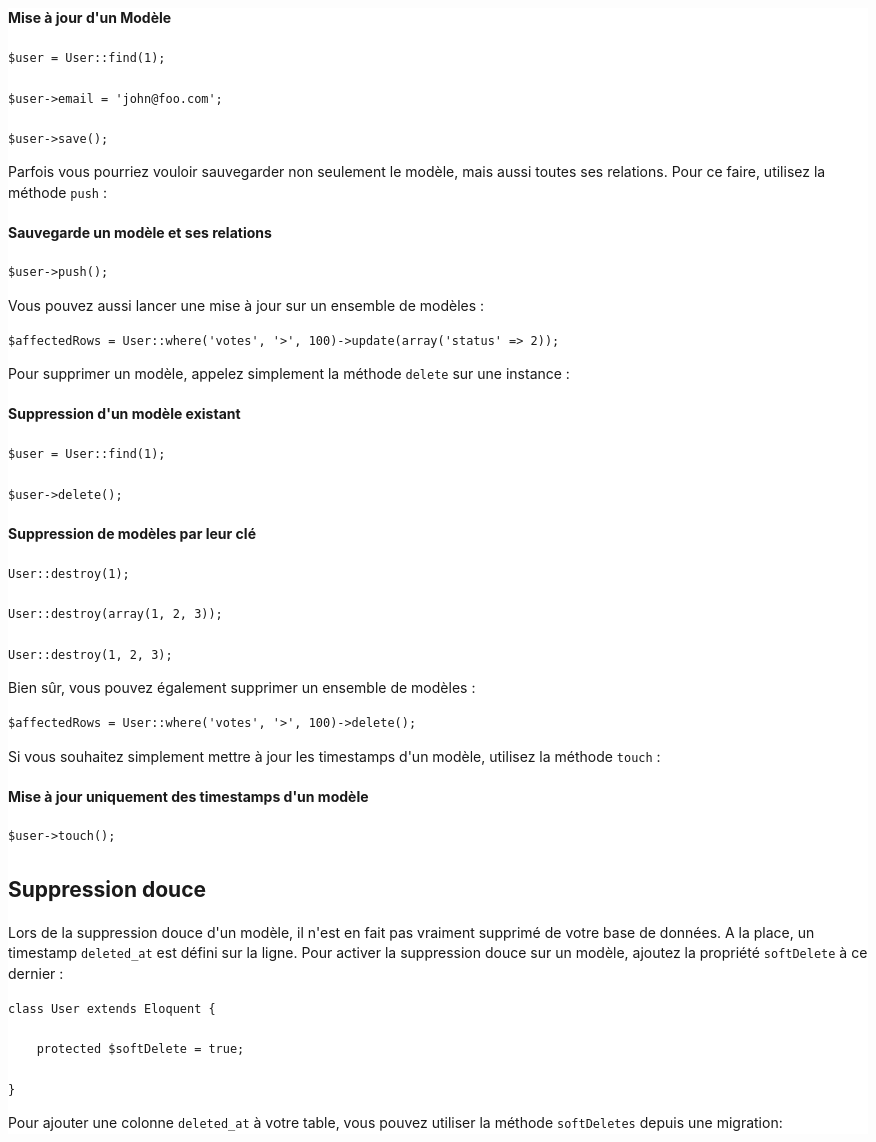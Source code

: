 #### Mise à jour d'un Modèle

    $user = User::find(1);

    $user->email = 'john@foo.com';

    $user->save();

Parfois vous pourriez vouloir sauvegarder non seulement le modèle, mais aussi toutes ses relations. Pour ce faire, utilisez la méthode `push` :

#### Sauvegarde un modèle et ses relations

    $user->push();

Vous pouvez aussi lancer une mise à jour sur un ensemble de modèles :

    $affectedRows = User::where('votes', '>', 100)->update(array('status' => 2));

Pour supprimer un modèle, appelez simplement la méthode `delete` sur une instance :

#### Suppression d'un modèle existant

    $user = User::find(1);

    $user->delete();

#### Suppression de modèles par leur clé

    User::destroy(1);

    User::destroy(array(1, 2, 3));

    User::destroy(1, 2, 3);

Bien sûr, vous pouvez également supprimer un ensemble de modèles :

    $affectedRows = User::where('votes', '>', 100)->delete();

Si vous souhaitez simplement mettre à jour les timestamps d'un modèle, utilisez la méthode `touch` :

#### Mise à jour uniquement des timestamps d'un modèle

    $user->touch();

<a name="soft-deleting"></a>
## Suppression douce

Lors de la suppression douce d'un modèle, il n'est en fait pas vraiment supprimé de votre base de données. A la place, un timestamp `deleted_at` est défini sur la ligne. Pour activer la suppression douce sur un modèle, ajoutez la propriété `softDelete` à ce dernier :

    class User extends Eloquent {

        protected $softDelete = true;

    }

Pour ajouter une colonne `deleted_at` à votre table, vous pouvez utiliser la méthode `softDeletes` depuis une migration:
